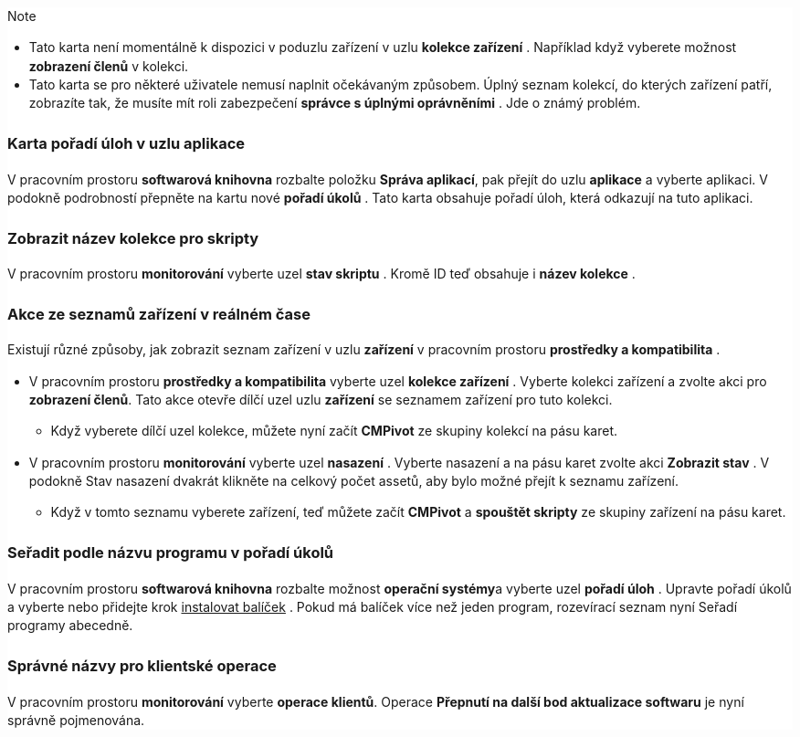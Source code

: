 > [!Note]  
> - Tato karta není momentálně k dispozici v poduzlu zařízení v uzlu **kolekce zařízení** . Například když vyberete možnost **zobrazení členů** v kolekci.
> - Tato karta se pro některé uživatele nemusí naplnit očekávaným způsobem. Úplný seznam kolekcí, do kterých zařízení patří, zobrazíte tak, že musíte mít roli zabezpečení **správce s úplnými oprávněními** . Jde o známý problém. 

### <a name="task-sequences-tab-in-applications-node"></a>Karta pořadí úloh v uzlu aplikace


V pracovním prostoru **softwarová knihovna** rozbalte položku **Správa aplikací**, pak přejít do uzlu **aplikace** a vyberte aplikaci. V podokně podrobností přepněte na kartu nové **pořadí úkolů** . Tato karta obsahuje pořadí úloh, která odkazují na tuto aplikaci.

### <a name="show-collection-name-for-scripts"></a>Zobrazit název kolekce pro skripty


V pracovním prostoru **monitorování** vyberte uzel **stav skriptu** . Kromě ID teď obsahuje i **název kolekce** .

### <a name="real-time-actions-from-device-lists"></a>Akce ze seznamů zařízení v reálném čase


Existují různé způsoby, jak zobrazit seznam zařízení v uzlu **zařízení** v pracovním prostoru **prostředky a kompatibilita** .

- V pracovním prostoru **prostředky a kompatibilita** vyberte uzel **kolekce zařízení** . Vyberte kolekci zařízení a zvolte akci pro **zobrazení členů**. Tato akce otevře dílčí uzel uzlu **zařízení** se seznamem zařízení pro tuto kolekci.  

  - Když vyberete dílčí uzel kolekce, můžete nyní začít **CMPivot** ze skupiny kolekcí na pásu karet.  

- V pracovním prostoru **monitorování** vyberte uzel **nasazení** . Vyberte nasazení a na pásu karet zvolte akci **Zobrazit stav** . V podokně Stav nasazení dvakrát klikněte na celkový počet assetů, aby bylo možné přejít k seznamu zařízení.  

  - Když v tomto seznamu vyberete zařízení, teď můžete začít **CMPivot** a **spouštět skripty** ze skupiny zařízení na pásu karet.  

### <a name="order-by-program-name-in-task-sequence"></a>Seřadit podle názvu programu v pořadí úkolů


V pracovním prostoru **softwarová knihovna** rozbalte možnost **operační systémy**a vyberte uzel **pořadí úloh** . Upravte pořadí úkolů a vyberte nebo přidejte krok [instalovat balíček](../../../osd/understand/task-sequence-steps.md#BKMK_InstallPackage) . Pokud má balíček více než jeden program, rozevírací seznam nyní Seřadí programy abecedně.

### <a name="correct-names-for-client-operations"></a>Správné názvy pro klientské operace


V pracovním prostoru **monitorování** vyberte **operace klientů**. Operace **Přepnutí na další bod aktualizace softwaru** je nyní správně pojmenována.
